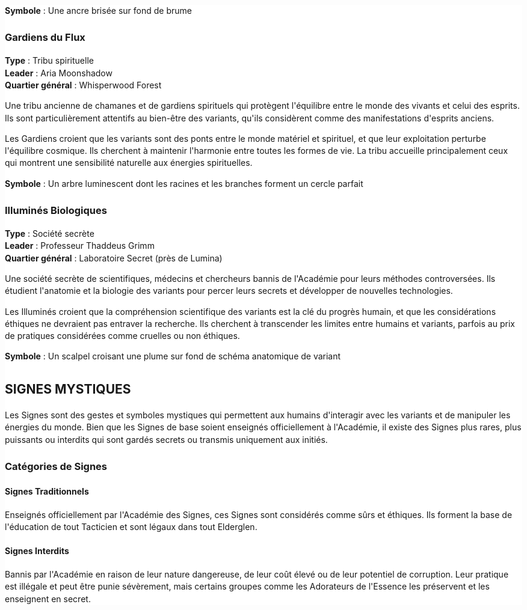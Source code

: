 **Symbole** : Une ancre brisée sur fond de brume

### Gardiens du Flux

**Type** : Tribu spirituelle  
**Leader** : Aria Moonshadow  
**Quartier général** : Whisperwood Forest

Une tribu ancienne de chamanes et de gardiens spirituels qui protègent l'équilibre entre le monde des vivants et celui des esprits. Ils sont particulièrement attentifs au bien-être des variants, qu'ils considèrent comme des manifestations d'esprits anciens.

Les Gardiens croient que les variants sont des ponts entre le monde matériel et spirituel, et que leur exploitation perturbe l'équilibre cosmique. Ils cherchent à maintenir l'harmonie entre toutes les formes de vie. La tribu accueille principalement ceux qui montrent une sensibilité naturelle aux énergies spirituelles.

**Symbole** : Un arbre luminescent dont les racines et les branches forment un cercle parfait

### Illuminés Biologiques

**Type** : Société secrète  
**Leader** : Professeur Thaddeus Grimm  
**Quartier général** : Laboratoire Secret (près de Lumina)

Une société secrète de scientifiques, médecins et chercheurs bannis de l'Académie pour leurs méthodes controversées. Ils étudient l'anatomie et la biologie des variants pour percer leurs secrets et développer de nouvelles technologies.

Les Illuminés croient que la compréhension scientifique des variants est la clé du progrès humain, et que les considérations éthiques ne devraient pas entraver la recherche. Ils cherchent à transcender les limites entre humains et variants, parfois au prix de pratiques considérées comme cruelles ou non éthiques.

**Symbole** : Un scalpel croisant une plume sur fond de schéma anatomique de variant

## SIGNES MYSTIQUES

Les Signes sont des gestes et symboles mystiques qui permettent aux humains d'interagir avec les variants et de manipuler les énergies du monde. Bien que les Signes de base soient enseignés officiellement à l'Académie, il existe des Signes plus rares, plus puissants ou interdits qui sont gardés secrets ou transmis uniquement aux initiés.

### Catégories de Signes

#### Signes Traditionnels
Enseignés officiellement par l'Académie des Signes, ces Signes sont considérés comme sûrs et éthiques. Ils forment la base de l'éducation de tout Tacticien et sont légaux dans tout Elderglen.

#### Signes Interdits
Bannis par l'Académie en raison de leur nature dangereuse, de leur coût élevé ou de leur potentiel de corruption. Leur pratique est illégale et peut être punie sévèrement, mais certains groupes comme les Adorateurs de l'Essence les préservent et les enseignent en secret.
